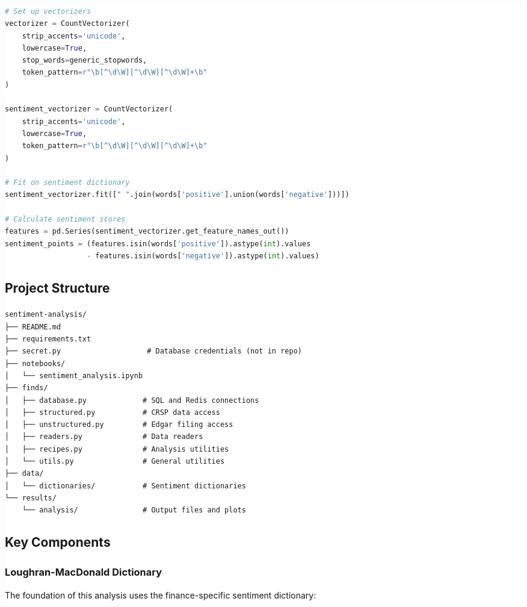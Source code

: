 ```python
# Set up vectorizers
vectorizer = CountVectorizer(
    strip_accents='unicode',
    lowercase=True,
    stop_words=generic_stopwords,
    token_pattern=r"\b[^\d\W][^\d\W][^\d\W]+\b"
)

sentiment_vectorizer = CountVectorizer(
    strip_accents='unicode',
    lowercase=True,
    token_pattern=r"\b[^\d\W][^\d\W][^\d\W]+\b"
)

# Fit on sentiment dictionary
sentiment_vectorizer.fit([" ".join(words['positive'].union(words['negative']))])

# Calculate sentiment scores
features = pd.Series(sentiment_vectorizer.get_feature_names_out())
sentiment_points = (features.isin(words['positive']).astype(int).values 
                   - features.isin(words['negative']).astype(int).values)
```

## Project Structure

```
sentiment-analysis/
├── README.md
├── requirements.txt
├── secret.py                    # Database credentials (not in repo)
├── notebooks/
│   └── sentiment_analysis.ipynb
├── finds/
│   ├── database.py             # SQL and Redis connections
│   ├── structured.py           # CRSP data access
│   ├── unstructured.py         # Edgar filing access
│   ├── readers.py              # Data readers
│   ├── recipes.py              # Analysis utilities
│   └── utils.py                # General utilities
├── data/
│   └── dictionaries/           # Sentiment dictionaries
└── results/
    └── analysis/               # Output files and plots
```

## Key Components

### Loughran-MacDonald Dictionary

The foundation of this analysis uses the finance-specific sentiment dictionary:
